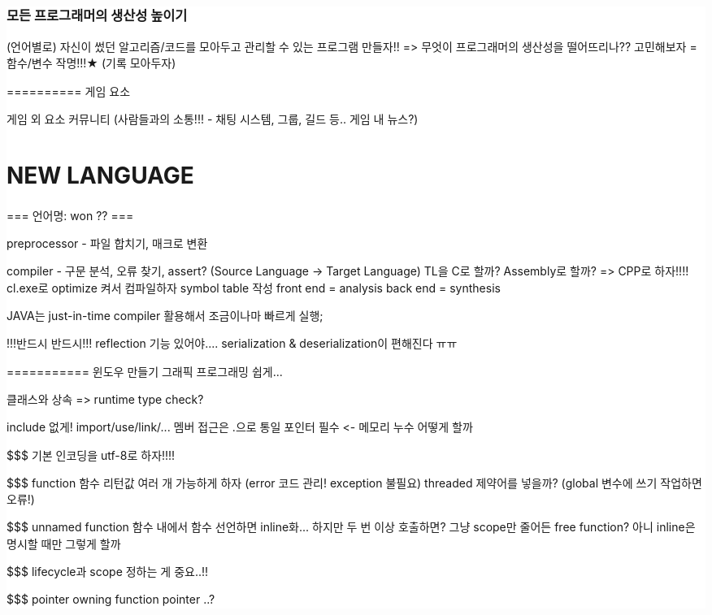 ### 모든 프로그래머의 생산성 높이기 ###
(언어별로) 자신이 썼던 알고리즘/코드를 모아두고 관리할 수 있는 프로그램 만들자!!
=> 무엇이 프로그래머의 생산성을 떨어뜨리나?? 고민해보자
  = 함수/변수 작명!!!★ (기록 모아두자)


==========
 게임 요소

 게임 외 요소
 커뮤니티 (사람들과의 소통!!! - 채팅 시스템, 그룹, 길드 등.. 게임 내 뉴스?)




# NEW LANGUAGE
=== 언어명: won ?? ===

preprocessor - 파일 합치기, 매크로 변환

compiler - 구문 분석, 오류 찾기, assert?
 (Source Language -> Target Language)
 TL을 C로 할까? Assembly로 할까? => CPP로 하자!!!! cl.exe로 optimize 켜서 컴파일하자
 symbol table 작성
 front end = analysis
 back end = synthesis

JAVA는 just-in-time compiler 활용해서 조금이나마 빠르게 실행;

!!!반드시 반드시!!! reflection 기능 있어야.... serialization & deserialization이 편해진다 ㅠㅠ

===========
윈도우 만들기
그래픽 프로그래밍 쉽게...

클래스와 상속
 => runtime type check?

include 없게! import/use/link/...
멤버 접근은 .으로 통일
포인터 필수 <- 메모리 누수 어떻게 할까

$$$ 기본 인코딩을 utf-8로 하자!!!!

$$$ function
 함수 리턴값 여러 개 가능하게 하자 (error 코드 관리! exception 불필요)
 threaded 제약어를 넣을까? (global 변수에 쓰기 작업하면 오류!)

$$$ unnamed function
 함수 내에서 함수 선언하면 inline화... 하지만 두 번 이상 호출하면? 그냥 scope만 줄어든 free function?
 아니 inline은 명시할 때만 그렇게 할까

$$$ lifecycle과 scope 정하는 게 중요..!!

$$$ pointer
 owning
 function pointer ..?
